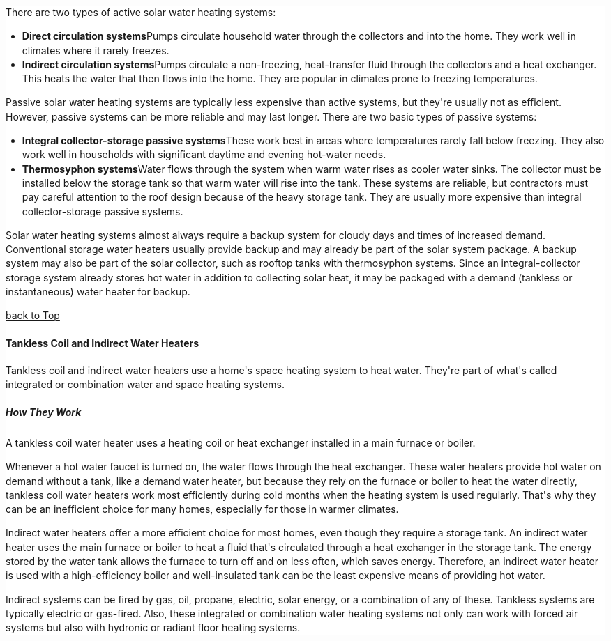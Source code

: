 There are two types of active solar water heating systems:

* **Direct circulation systems**Pumps circulate household water through the collectors and into the home. They work well in climates where it rarely freezes.
* **Indirect circulation systems**Pumps circulate a non-freezing, heat-transfer fluid through the collectors and a heat exchanger. This heats the water that then flows into the home. They are popular in climates prone to freezing temperatures.

Passive solar water heating systems are typically less expensive than active systems, but they're usually not as efficient. However, passive systems can be more reliable and may last longer. There are two basic types of passive systems:

* **Integral collector-storage passive systems**These work best in areas where temperatures rarely fall below freezing. They also work well in households with significant daytime and evening hot-water needs.
* **Thermosyphon systems**Water flows through the system when warm water rises as cooler water sinks. The collector must be installed below the storage tank so that warm water will rise into the tank. These systems are reliable, but contractors must pay careful attention to the roof design because of the heavy storage tank. They are usually more expensive than integral collector-storage passive systems.

Solar water heating systems almost always require a backup system for cloudy days and times of increased demand. Conventional storage water heaters usually provide backup and may already be part of the solar system package. A backup system may also be part of the solar collector, such as rooftop tanks with thermosyphon systems. Since an integral-collector storage system already stores hot water in addition to collecting solar heat, it may be packaged with a demand (tankless or instantaneous) water heater for backup.

[back to Top][0]

#### Tankless Coil and Indirect Water Heaters

Tankless coil and indirect water heaters use a home's space heating system to heat water. They're part of what's called integrated or combination water and space heating systems.

##### How They Work

A tankless coil water heater uses a heating coil or heat exchanger installed in a main furnace or boiler.

Whenever a hot water faucet is turned on, the water flows through the heat exchanger. These water heaters provide hot water on demand without a tank, like a [demand water heater][1], but because they rely on the furnace or boiler to heat the water directly, tankless coil water heaters work most efficiently during cold months when the heating system is used regularly. That's why they can be an inefficient choice for many homes, especially for those in warmer climates.

Indirect water heaters offer a more efficient choice for most homes, even though they require a storage tank. An indirect water heater uses the main furnace or boiler to heat a fluid that's circulated through a heat exchanger in the storage tank. The energy stored by the water tank allows the furnace to turn off and on less often, which saves energy. Therefore, an indirect water heater is used with a high-efficiency boiler and well-insulated tank can be the least expensive means of providing hot water.

Indirect systems can be fired by gas, oil, propane, electric, solar energy, or a combination of any of these. Tankless systems are typically electric or gas-fired. Also, these integrated or combination water heating systems not only can work with forced air systems but also with hydronic or radiant floor heating systems.


[0]: http://www.kevinshawplumbing.com/webapp/p/202/water-heater-types#top
[1]: http://www.kevinshawplumbing.com/webapp/p/202/water-heater-types#Tankless
[2]: http://www.energy.gov/energysaver/articles/heat-pump-systems
[3]: http://www.kevinshawplumbing.com/webapp/p/202/water-heater-types#ixzz40FlcVFG5